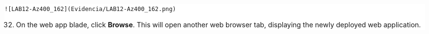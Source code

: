     ![LAB12-Az400_162](Evidencia/LAB12-Az400_162.png)

32. On the web app blade, click **Browse**. This will open another web browser tab, displaying the newly deployed web application.
